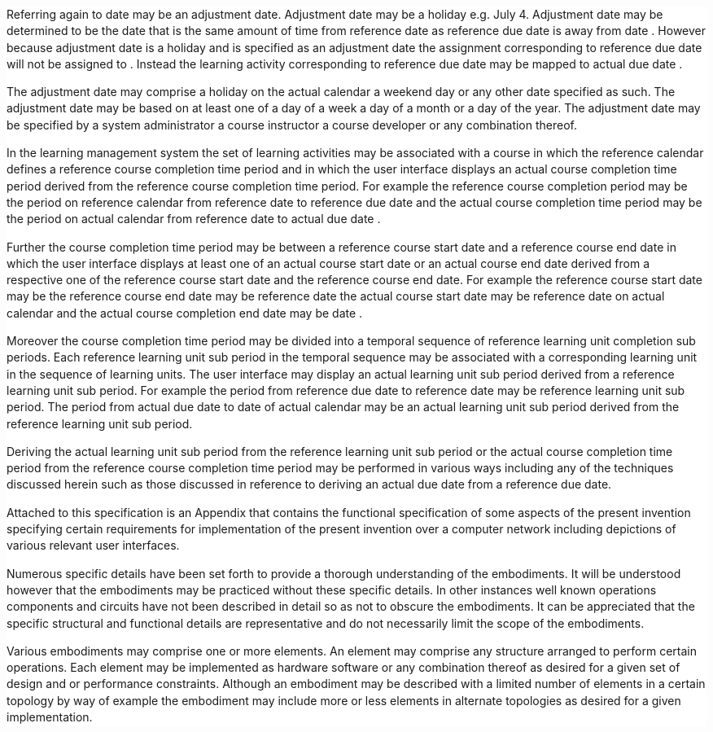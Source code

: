 Referring again to date may be an adjustment date. Adjustment date may be a holiday e.g. July 4. Adjustment date may be determined to be the date that is the same amount of time from reference date as reference due date is away from date . However because adjustment date is a holiday and is specified as an adjustment date the assignment corresponding to reference due date will not be assigned to . Instead the learning activity corresponding to reference due date may be mapped to actual due date .

The adjustment date may comprise a holiday on the actual calendar a weekend day or any other date specified as such. The adjustment date may be based on at least one of a day of a week a day of a month or a day of the year. The adjustment date may be specified by a system administrator a course instructor a course developer or any combination thereof.

In the learning management system the set of learning activities may be associated with a course in which the reference calendar defines a reference course completion time period and in which the user interface displays an actual course completion time period derived from the reference course completion time period. For example the reference course completion period may be the period on reference calendar from reference date to reference due date and the actual course completion time period may be the period on actual calendar from reference date to actual due date .

Further the course completion time period may be between a reference course start date and a reference course end date in which the user interface displays at least one of an actual course start date or an actual course end date derived from a respective one of the reference course start date and the reference course end date. For example the reference course start date may be the reference course end date may be reference date the actual course start date may be reference date on actual calendar and the actual course completion end date may be date .

Moreover the course completion time period may be divided into a temporal sequence of reference learning unit completion sub periods. Each reference learning unit sub period in the temporal sequence may be associated with a corresponding learning unit in the sequence of learning units. The user interface may display an actual learning unit sub period derived from a reference learning unit sub period. For example the period from reference due date to reference date may be reference learning unit sub period. The period from actual due date to date of actual calendar may be an actual learning unit sub period derived from the reference learning unit sub period.

Deriving the actual learning unit sub period from the reference learning unit sub period or the actual course completion time period from the reference course completion time period may be performed in various ways including any of the techniques discussed herein such as those discussed in reference to deriving an actual due date from a reference due date.

Attached to this specification is an Appendix that contains the functional specification of some aspects of the present invention specifying certain requirements for implementation of the present invention over a computer network including depictions of various relevant user interfaces.

Numerous specific details have been set forth to provide a thorough understanding of the embodiments. It will be understood however that the embodiments may be practiced without these specific details. In other instances well known operations components and circuits have not been described in detail so as not to obscure the embodiments. It can be appreciated that the specific structural and functional details are representative and do not necessarily limit the scope of the embodiments.

Various embodiments may comprise one or more elements. An element may comprise any structure arranged to perform certain operations. Each element may be implemented as hardware software or any combination thereof as desired for a given set of design and or performance constraints. Although an embodiment may be described with a limited number of elements in a certain topology by way of example the embodiment may include more or less elements in alternate topologies as desired for a given implementation.
